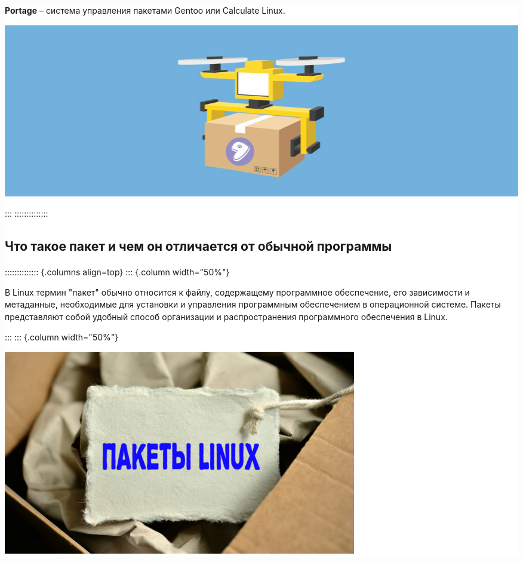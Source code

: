**Portage** – система управления пакетами Gentoo или Calculate Linux.

![](image/Portage.png)

:::
::::::::::::::

## Что такое пакет и чем он отличается от обычной программы

:::::::::::::: {.columns align=top}
::: {.column width="50%"}

В Linux термин "пакет" обычно относится к файлу, содержащему программное обеспечение, его зависимости и метаданные, необходимые для установки и управления программным обеспечением в операционной системе. Пакеты представляют собой удобный способ организации и распространения программного обеспечения в Linux.

:::
::: {.column width="50%"}

![](image/1.png)
